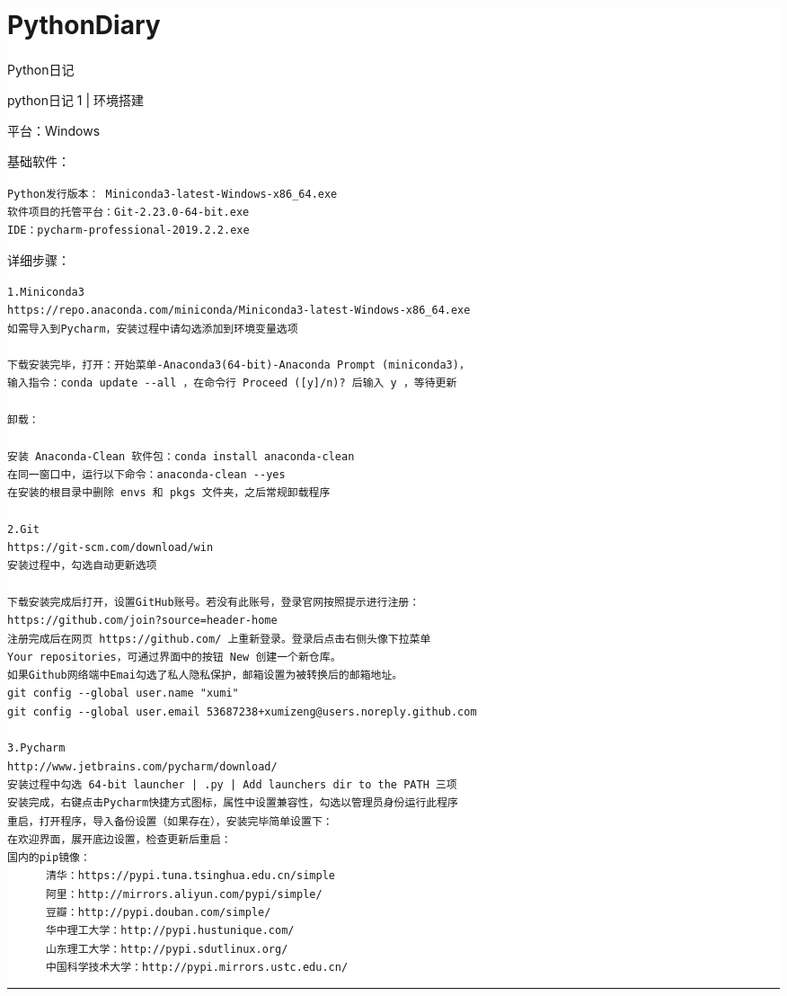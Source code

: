 # PythonDiary
 Python日记

python日记 1 | 环境搭建

平台：Windows

基础软件：

    Python发行版本： Miniconda3-latest-Windows-x86_64.exe
    软件项目的托管平台：Git-2.23.0-64-bit.exe
    IDE：pycharm-professional-2019.2.2.exe

详细步骤：

    1.Miniconda3
    https://repo.anaconda.com/miniconda/Miniconda3-latest-Windows-x86_64.exe
    如需导入到Pycharm，安装过程中请勾选添加到环境变量选项

    下载安装完毕，打开：开始菜单-Anaconda3(64-bit)-Anaconda Prompt (miniconda3)，
    输入指令：conda update --all ，在命令行 Proceed ([y]/n)? 后输入 y ，等待更新

    卸载：

    安装 Anaconda-Clean 软件包：conda install anaconda-clean
    在同一窗口中，运行以下命令：anaconda-clean --yes
    在安装的根目录中删除 envs 和 pkgs 文件夹，之后常规卸载程序

    2.Git
    https://git-scm.com/download/win
    安装过程中，勾选自动更新选项

    下载安装完成后打开，设置GitHub账号。若没有此账号，登录官网按照提示进行注册：
    https://github.com/join?source=header-home
    注册完成后在网页 https://github.com/ 上重新登录。登录后点击右侧头像下拉菜单  
    Your repositories，可通过界面中的按钮 New 创建一个新仓库。
    如果Github网络端中Emai勾选了私人隐私保护，邮箱设置为被转换后的邮箱地址。
    git config --global user.name "xumi"
    git config --global user.email 53687238+xumizeng@users.noreply.github.com

    3.Pycharm
    http://www.jetbrains.com/pycharm/download/
    安装过程中勾选 64-bit launcher | .py | Add launchers dir to the PATH 三项
    安装完成，右键点击Pycharm快捷方式图标，属性中设置兼容性，勾选以管理员身份运行此程序
    重启，打开程序，导入备份设置（如果存在），安装完毕简单设置下：
    在欢迎界面，展开底边设置，检查更新后重启：
    国内的pip镜像：
          清华：https://pypi.tuna.tsinghua.edu.cn/simple
          阿里：http://mirrors.aliyun.com/pypi/simple/
          豆瓣：http://pypi.douban.com/simple/
          华中理工大学：http://pypi.hustunique.com/
          山东理工大学：http://pypi.sdutlinux.org/
          中国科学技术大学：http://pypi.mirrors.ustc.edu.cn/
	
------------------------------------------------------------------------------
